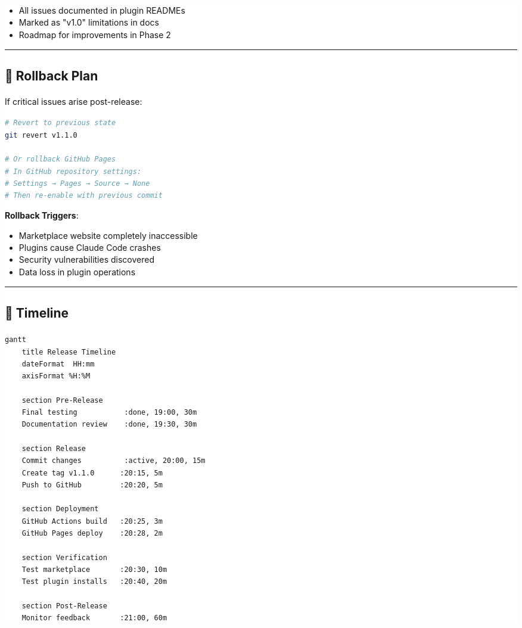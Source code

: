 - All issues documented in plugin READMEs
- Marked as "v1.0" limitations in docs
- Roadmap for improvements in Phase 2

---

## 🔄 Rollback Plan

If critical issues arise post-release:

```bash
# Revert to previous state
git revert v1.1.0

# Or rollback GitHub Pages
# In GitHub repository settings:
# Settings → Pages → Source → None
# Then re-enable with previous commit
```

**Rollback Triggers**:
- Marketplace website completely inaccessible
- Plugins cause Claude Code crashes
- Security vulnerabilities discovered
- Data loss in plugin operations

---

## 📅 Timeline

```mermaid
gantt
    title Release Timeline
    dateFormat  HH:mm
    axisFormat %H:%M

    section Pre-Release
    Final testing           :done, 19:00, 30m
    Documentation review    :done, 19:30, 30m

    section Release
    Commit changes          :active, 20:00, 15m
    Create tag v1.1.0      :20:15, 5m
    Push to GitHub         :20:20, 5m

    section Deployment
    GitHub Actions build   :20:25, 3m
    GitHub Pages deploy    :20:28, 2m

    section Verification
    Test marketplace       :20:30, 10m
    Test plugin installs   :20:40, 20m

    section Post-Release
    Monitor feedback       :21:00, 60m
```
